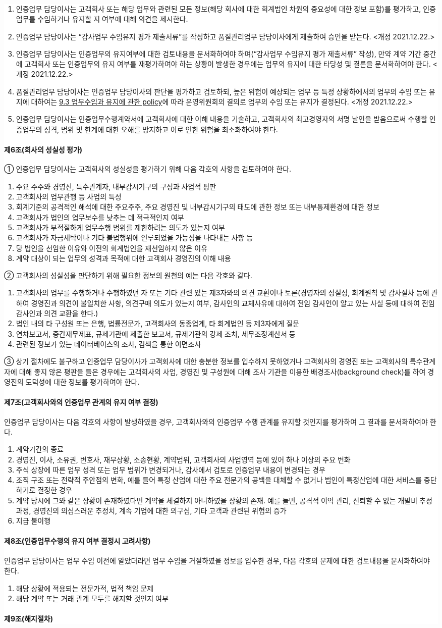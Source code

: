 1.	인증업무 담당이사는 고객회사 또는 해당 업무와 관련된 모든 정보(해당 회사에 대한 회계법인 차원의 중요성에 대한 정보 포함)를 평가하고, 인증업무를 수임하거나 유지할 지 여부에 대해 의견을 제시한다.

2.	인증업무 담당이사는 “감사업무 수임유지 평가 제출서류”를 작성하고 품질관리업무 담당이사에게 제출하여 승인을 받는다. <개정 2021.12.22.>

3.	인증업무 담당이사는 인증업무의 유지여부에 대한 검토내용을 문서화하여야 하며(“감사업무 수임유지 평가 제출서류” 작성), 만약 계약 기간 중간에 고객회사 또는 인증업무의 유지 여부를 재평가하여야 하는 상황이 발생한 경우에는 업무의 유지에 대한 타당성 및 결론을 문서화하여야 한다. <개정 2021.12.22.>

4.	품질관리업무 담당이사는 인증업무 담당이사의 판단을 평가하고 검토하되, 높은 위험이 예상되는 업무 등 특정 상황하에서의 업무의 수임 또는 유지에 대하여는 [9.3 업무수임과 유지에 관한 policy]()에 따라 운영위원회의 결의로 업무의 수임 또는 유지가 결정된다. <개정 2021.12.22.>

5.	인증업무 담당이사는 인증업무수행계약서에 고객회사에 대한 이해 내용을 기술하고, 고객회사의 최고경영자의 서명 날인을 받음으로써 수행할 인증업무의 성격, 범위 및 한계에 대한 오해를 방지하고 이로 인한 위험을 최소화하여야 한다. 

#### 제6조(회사의 성실성 평가)

①	인증업무 담당이사는 고객회사의 성실성을 평가하기 위해 다음 각호의 사항을 검토하여야 한다.

1.	주요 주주와 경영진, 특수관계자, 내부감시기구의 구성과 사업적 평판
2.	고객회사의 업무관행 등 사업의 특성
3.	회계기준의 공격적인 해석에 대한 주요주주, 주요 경영진 및 내부감시기구의 태도에 관한 정보 또는 내부통제환경에 대한 정보
4.	고객회사가 법인의 업무보수를 낮추는 데 적극적인지 여부
5.	고객회사가 부적절하게 업무수행 범위를 제한하려는 의도가 있는지 여부
6.	고객회사가 자금세탁이나 기타 불법행위에 연루되었을 가능성을 나타내는 사항 등
7.	당 법인을 선임한 이유와 이전의 회계법인을 재선임하지 않은 이유
8.	계약 대상이 되는 업무의 성격과 목적에 대한 고객회사 경영진의 이해 내용

②   고객회사의 성실성을 판단하기 위해 필요한 정보의 원천의 예는 다음 각호와 같다. 

1.	고객회사의 업무를 수행하거나 수행하였던 자 또는 기타 관련 있는 제3자와의 의견 교환이나 토론(경영자의 성실성, 회계원칙 및 감사절차 등에 관하여 경영진과 의견이 불일치한 사항, 의견구매 의도가 있는지 여부, 감사인의 교체사유에 대하여 전임 감사인이 알고 있는 사실 등에 대하여 전임감사인과 의견 교환을 한다.)
2.	법인 내의 타 구성원 또는 은행, 법률전문가, 고객회사의 동종업계, 타 회계법인 등 제3자에게 질문
3.	연차보고서, 중간재무제표, 규제기관에 제출한 보고서, 규제기관의 강제 조치, 세무조정계산서 등 
4.	관련된 정보가 있는 데이터베이스의 조사, 검색을 통한 이면조사

③	상기 절차에도 불구하고 인증업무 담당이사가 고객회사에 대한 충분한 정보를 입수하지 못하였거나 고객회사의 경영진 또는 고객회사의 특수관계자에 대해 좋지 않은 평판을 들은 경우에는 고객회사의 사업, 경영진 및 구성원에 대해 조사 기관을 이용한 배경조사(background check)를 하여 경영진의 도덕성에 대한 정보를 평가하여야 한다. 

#### 제7조(고객회사와의 인증업무 관계의 유지 여부 결정)

인증업무 담당이사는 다음 각호의 사항이 발생하였을 경우, 고객회사와의 인증업무 수행 관계를 유지할 것인지를 평가하여 그 결과를 문서화하여야 한다. 

1.	계약기간의 종료
2.	경영진, 이사, 소유권, 변호사, 재무상황, 소송현황, 계약범위, 고객회사의 사업영역 등에 있어 하나 이상의 주요 변화
3.	주식 상장에 따른 업무 성격 또는 업무 범위가 변경되거나, 감사에서 검토로 인증업무 내용이 변경되는 경우
4.	조직 구조 또는 전략적 주안점의 변화, 예를 들어 특정 산업에 대한 주요 전문가의 공백을 대체할 수 없거나 법인이 특정산업에 대한 서비스를 중단하기로 결정한 경우
5.	계약 당시에 그와 같은 상황이 존재하였다면 계약을 체결하지 아니하였을 상황의 존재. 예를 들면, 공격적 이익 관리, 신뢰할 수 없는 개발비 추정 과정, 경영진의 의심스러운 추정치, 계속 기업에 대한 의구심, 기타 고객과 관련된 위험의 증가
6.	지급 불이행 

#### 제8조(인증업무수행의 유지 여부 결정시 고려사항) 

인증업무 담당이사는 업무 수임 이전에 알았더라면 업무 수임을 거절하였을 정보를 입수한 경우, 다음 각호의 문제에 대한 검토내용을 문서화하여야 한다. 

1.	해당 상황에 적용되는 전문가적, 법적 책임 문제
2.	해당 계약 또는 거래 관계 모두를 해지할 것인지 여부

#### 제9조(해지절차) 
